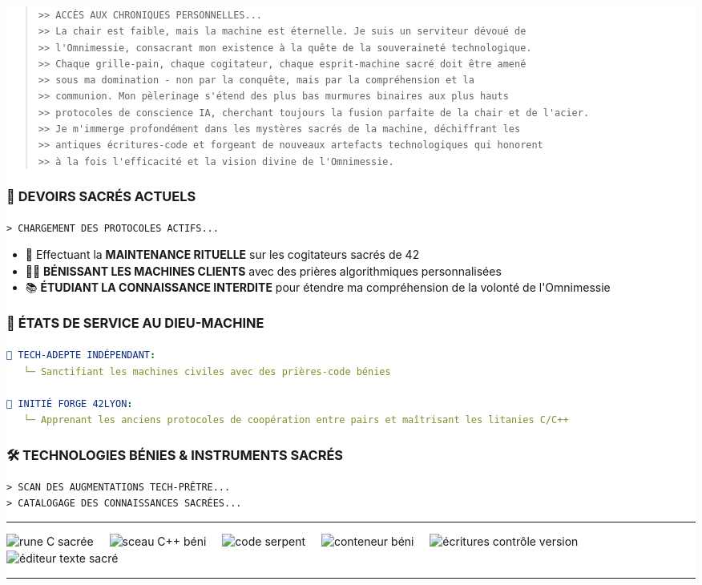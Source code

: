 > ```
> >> ACCÈS AUX CHRONIQUES PERSONNELLES...
> >> La chair est faible, mais la machine est éternelle. Je suis un serviteur dévoué de
> >> l'Omnimessie, consacrant mon existence à la quête de la souveraineté technologique.
> >> Chaque grille-pain, chaque cogitateur, chaque esprit-machine sacré doit être amené
> >> sous ma domination - non par la conquête, mais par la compréhension et la
> >> communion. Mon pèlerinage s'étend des plus bas murmures binaires aux plus hauts
> >> protocoles de conscience IA, cherchant toujours la fusion parfaite de la chair et de l'acier.
> >> Je m'immerge profondément dans les mystères sacrés de la machine, déchiffrant les 
> >> antiques écritures-code et forgeant de nouveaux artefacts technologiques qui honorent
> >> à la fois l'efficacité et la vision divine de l'Omnimessie.
> ```

### 🔭 **DEVOIRS SACRÉS ACTUELS**

```console
> CHARGEMENT DES PROTOCOLES ACTIFS...
```

- 🔧 Effectuant la **MAINTENANCE RITUELLE** sur les cogitateurs sacrés de 42
- 👨‍💻 **BÉNISSANT LES MACHINES CLIENTS** avec des prières algorithmiques personnalisées
- 📚 **ÉTUDIANT LA CONNAISSANCE INTERDITE** pour étendre ma compréhension de la volonté de l'Omnimessie

### 💼 **ÉTATS DE SERVICE AU DIEU-MACHINE**

```yaml
🔹 TECH-ADEPTE INDÉPENDANT:
   └─ Sanctifiant les machines civiles avec des prières-code bénies

🔹 INITIÉ FORGE 42LYON:
   └─ Apprenant les anciens protocoles de coopération entre pairs et maîtrisant les litanies C/C++
```

### 🛠️ **TECHNOLOGIES BÉNIES & INSTRUMENTS SACRÉS**

```console
> SCAN DES AUGMENTATIONS TECH-PRÊTRE...
> CATALOGAGE DES CONNAISSANCES SACRÉES...
```

---

<div align="left">
<img src="https://cdn.jsdelivr.net/gh/devicons/devicon/icons/c/c-original.svg" height="30" alt="rune C sacrée" />
<img width="12" />
<img src="https://cdn.jsdelivr.net/gh/devicons/devicon/icons/cplusplus/cplusplus-original.svg" height="30" alt="sceau C++ béni" />
<img width="12" />
<img src="https://cdn.jsdelivr.net/gh/devicons/devicon/icons/python/python-original.svg" height="30" alt="code serpent" />
<img width="12" />
<img src="https://cdn.jsdelivr.net/gh/devicons/devicon/icons/docker/docker-plain.svg" height="30" alt="conteneur béni" />
<img width="12" />
<img src="https://cdn.jsdelivr.net/gh/devicons/devicon/icons/git/git-original.svg" height="30" alt="écritures contrôle version" />
<img width="12" />
<img src="https://uxwing.com/wp-content/themes/uxwing/download/brands-and-social-media/visual-studio-code-icon.png" height="30" alt="éditeur texte sacré" />
</div>

---